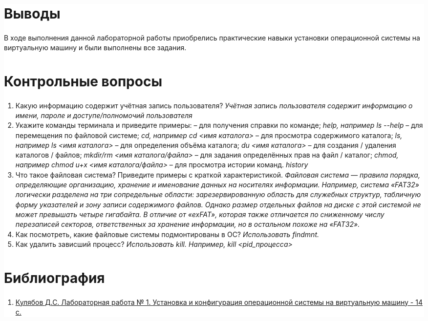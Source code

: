 # Выводы

В ходе выполнения данной лабораторной работы приобрелись практические навыки установки операционной системы на виртуальную машину и были выполнены все задания.

# Контрольные вопросы 
1. Какую информацию содержит учётная запись пользователя?
*Учётная запись пользователя содержит информацию о имени, пароле и доступе/полномочий пользователя*
2. Укажите команды терминала и приведите примеры:
  – для получения справки по команде;
  *help, например ls --help*
  – для перемещения по файловой системе;
  *cd, например cd <имя каталога>*
  – для просмотра содержимого каталога;
  *ls, например ls <имя каталога>*
  – для определения объёма каталога;
  *du <имя каталога>*
  – для создания / удаления каталогов / файлов;
  *mkdir/rm <имя каталога/файла>*
  – для задания определённых прав на файл / каталог;
  *chmod, например chmod u+x <имя каталога/файла>*
  – для просмотра истории команд.
  *history*
3. Что такое файловая система? Приведите примеры с краткой характеристикой.
*Файловая система — правила порядка, определяющие организацию, хранение и именование данных на носителях информации. Например, система «FAT32» логически разделена на три сопредельные области: зарезервированную область для служебных структур, табличную форму указателей и зону записи содержимого файлов. Однако размер отдельных файлов на диске с этой системой не может превышать четыре гигабайта. В отличие от «exFAT», которая также отличается по сниженному числу перезаписей секторов, ответственных за хранение информации, но в остальном похоже на «FAT32».*
4. Как посмотреть, какие файловые системы подмонтированы в ОС?
*Использовать findmnt.*
5. Как удалить зависший процесс?
*Использовать kill. Например, kill <pid_процесса>*

# Библиография

1. [Кулябов Д.С. Лабораторная работа № 1.  Установка и конфигурация операционной системы на виртуальную машину - 14 c.](https://esystem.rudn.ru/pluginfile.php/1651880/mod_folder/content/0/001-lab_virtualbox.pdf?forcedownload=1)